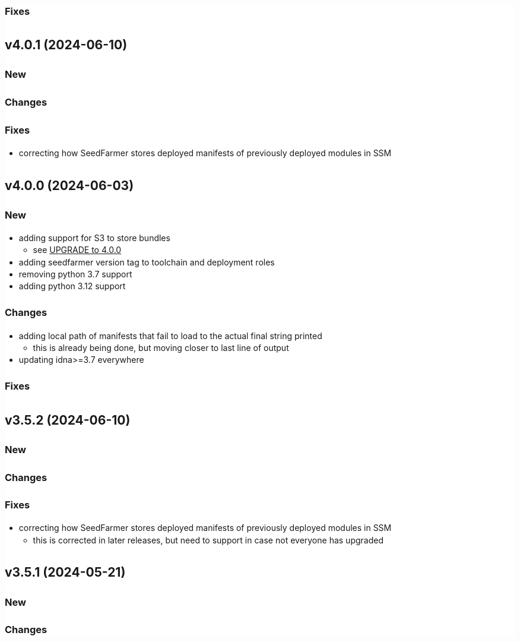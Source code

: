 ### Fixes


## v4.0.1 (2024-06-10)

### New

### Changes

### Fixes
- correcting how SeedFarmer stores deployed manifests of previously deployed modules in SSM


## v4.0.0 (2024-06-03)

### New
- adding support for S3 to store bundles
  - see [UPGRADE to 4.0.0](https://seed-farmer.readthedocs.io/en/latest/upgrades.html#upgrading-to-4-0-0)
- adding seedfarmer version tag to toolchain and deployment roles
- removing python 3.7 support
- adding python 3.12 support 

### Changes
- adding local path of manifests that fail to load to the actual final string printed
  - this is already being done, but moving closer to last line of output
- updating idna>=3.7 everywhere
### Fixes

## v3.5.2 (2024-06-10)

### New

### Changes

### Fixes
- correcting how SeedFarmer stores deployed manifests of previously deployed modules in SSM
  - this is corrected in later releases, but need to support in case not everyone has upgraded


## v3.5.1 (2024-05-21)

### New

### Changes
